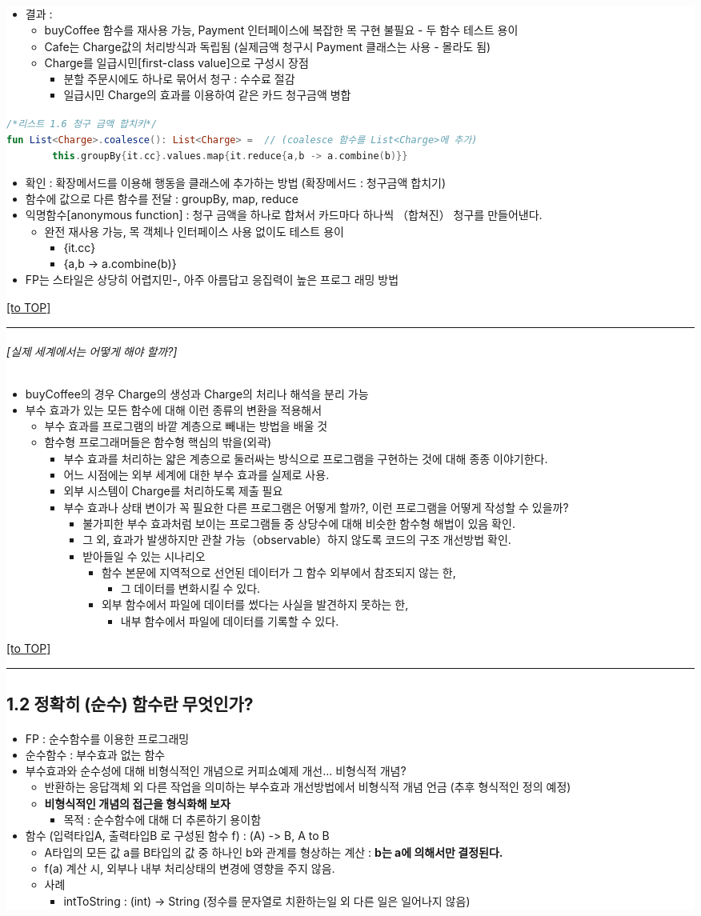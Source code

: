 * 결과 : 
  * buyCoffee 함수를 재사용 가능, Payment 인터페이스에 복잡한 목 구현 불필요 - 두 함수 테스트 용이
  * Cafe는 Charge값의 처리방식과 독립됨 (실제금액 청구시 Payment 클래스는 사용 - 몰라도 됨)
  * Charge를 일급시민[first-class value]으로 구성시 장점
    * 분할 주문시에도 하나로 묶어서 청구 : 수수료 절감
    * 일급시민 Charge의 효과를 이용하여 같은 카드 청구금액 병합

```kotlin
/*리스트 1.6 청구 금액 합치키*/
fun List<Charge>.coalesce(): List<Charge> =  // (coalesce 함수를 List<Charge>에 추가)
        this.groupBy{it.cc}.values.map{it.reduce{a,b -> a.combine(b)}}
```

* 확인 : 확장메서드를 이용해 행동을 클래스에 추가하는 방법 (확장메서드 : 청구금액 합치기)
* 함수에 값으로 다른 함수를 전달 : groupBy, map, reduce
* 익명함수[anonymous function] : 청구 금액을 하나로 합쳐서 카드마다 하나씩 （합쳐진） 청구를 만들어낸다.
  * 완전 재사용 가능, 목 객체나 인터페이스 사용 없이도 테스트 용이
    * {it.cc}
    * {a,b -> a.combine(b)}
* FP는 스타일은 상당히 어렵지민-, 아주 아름답고 응집력이 높은 프로그  래밍 방법

[[to TOP]](#목차)

---

###### [실제 세계에서는 어떻게 해야 할까?]
* buyCoffee의 경우 Charge의 생성과 Charge의 처리나 해석을 분리 가능
* 부수 효과가 있는 모든 함수에 대해 이런 종류의 변환을 적용해서 
  * 부수 효과를 프로그램의 바깥 계층으로 빼내는 방법을 배울 것
  * 함수형 프로그래머들은 함수형 핵심의 밖을(외곽) 
    * 부수 효과를 처리하는 얇은 계층으로 둘러싸는 방식으로 프로그램을 구현하는 것에 대해 종종 이야기한다.
    * 어느 시점에는 외부 세계에 대한 부수 효과를 실제로 사용.
    * 외부 시스템이 Charge를 처리하도록 제출 필요
    * 부수 효과나 상태 변이가 꼭 필요한 다른 프로그램은 어떻게 할까?, 이런 프로그램을 어떻게 작성할 수 있을까? 
      * 불가피한 부수 효과처럼 보이는 프로그램들 중 상당수에 대해 비슷한 함수형 해법이 있음 확인. 
      * 그 외, 효과가 발생하지만 관찰 가능（observable）하지 않도록 코드의 구조 개선방법 확인. 
      * 받아들일 수 있는 시나리오
        * 함수 본문에 지역적으로 선언된 데이터가 그 함수 외부에서 참조되지 않는 한,
          * 그 데이터를 변화시킬 수 있다.
        * 외부 함수에서 파일에 데이터를 썼다는 사실을 발견하지 못하는 한,
          * 내부 함수에서 파일에 데이터를 기록할 수 있다.

[[to TOP]](#목차)

---

## 1.2 정확히 (순수) 함수란 무엇인가?

* FP : 순수함수를 이용한 프로그래밍
* 순수함수 : 부수효과 없는 함수
* 부수효과와 순수성에 대해 비형식적인 개념으로 커피쇼예제 개선... 비형식적 개념?
  * 반환하는 응답객체 외 다른 작업을 의미하는 부수효과 개선방법에서 비형식적 개념 언금 (추후 형식적인 정의 예정)
  * **비형식적인 개념의 접근을 형식화해 보자** 
    * 목적 : 순수함수에 대해 더 추론하기 용이함
* 함수 (입력타입A, 출력타입B 로 구성된 함수 f) : (A) -> B, A to B
  * A타입의 모든 값 a를 B타입의 값 중 하나인 b와 관계를 형상하는 계산 : **b는 a에 의해서만 결정된다.**
  * f(a) 계산 시, 외부나 내부 처리상태의 변경에 영향을 주지 않음.
  * 사례
    * intToString : (int) -> String (정수를 문자열로 치환하는일 외 다른 일은 일어나지 않음)